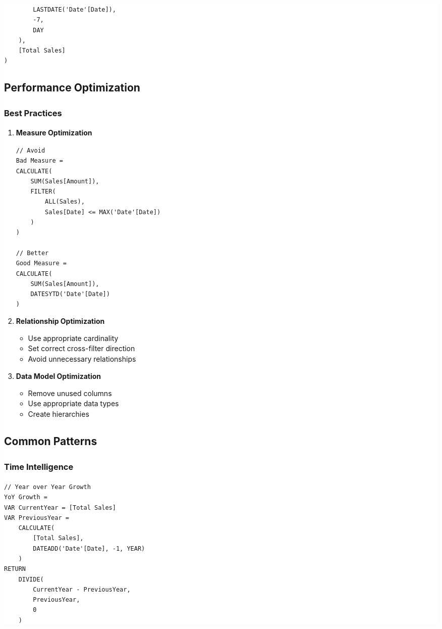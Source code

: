 ```dax
        LASTDATE('Date'[Date]),
        -7,
        DAY
    ),
    [Total Sales]
)
```

## Performance Optimization

### Best Practices

1. **Measure Optimization**

   ```dax
   // Avoid
   Bad Measure =
   CALCULATE(
       SUM(Sales[Amount]),
       FILTER(
           ALL(Sales),
           Sales[Date] <= MAX('Date'[Date])
       )
   )

   // Better
   Good Measure =
   CALCULATE(
       SUM(Sales[Amount]),
       DATESYTD('Date'[Date])
   )
   ```

2. **Relationship Optimization**

   - Use appropriate cardinality
   - Set correct cross-filter direction
   - Avoid unnecessary relationships

3. **Data Model Optimization**
   - Remove unused columns
   - Use appropriate data types
   - Create hierarchies

## Common Patterns

### Time Intelligence

```dax
// Year over Year Growth
YoY Growth =
VAR CurrentYear = [Total Sales]
VAR PreviousYear =
    CALCULATE(
        [Total Sales],
        DATEADD('Date'[Date], -1, YEAR)
    )
RETURN
    DIVIDE(
        CurrentYear - PreviousYear,
        PreviousYear,
        0
    )
```
